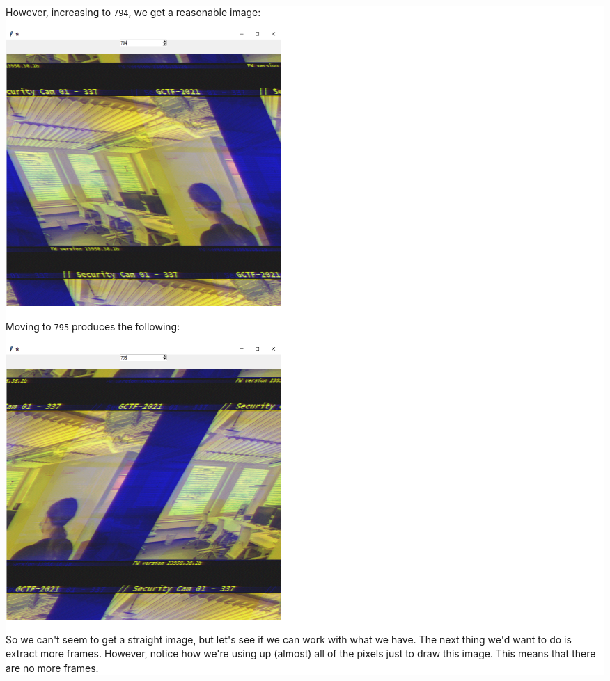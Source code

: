 However, increasing to `794`, we get a reasonable image:

![](images/csv_1_w794.png)

Moving to `795` produces the following:

![](images/csv_1_w795.png)

So we can't seem to get a straight image, but let's see if we can work with what we have. The next thing we'd want to do is extract more frames. However, notice how we're using up (almost) all of the pixels just to draw this image. This means that there are no more frames. 
